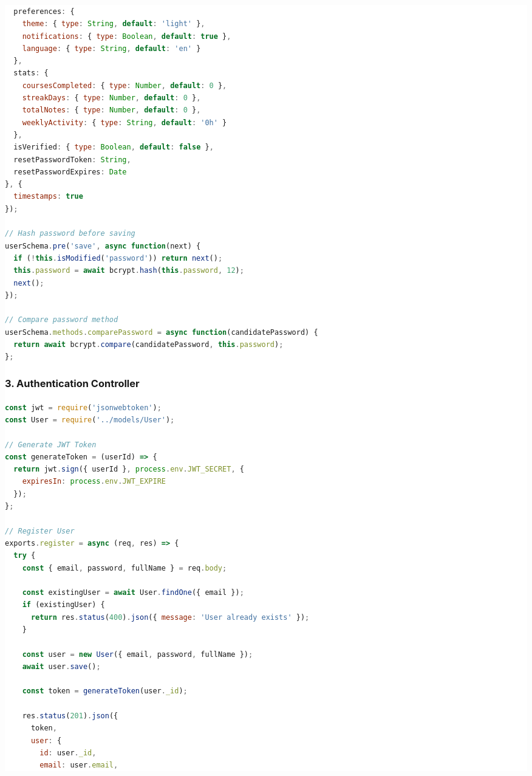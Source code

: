 ```javascript
  preferences: {
    theme: { type: String, default: 'light' },
    notifications: { type: Boolean, default: true },
    language: { type: String, default: 'en' }
  },
  stats: {
    coursesCompleted: { type: Number, default: 0 },
    streakDays: { type: Number, default: 0 },
    totalNotes: { type: Number, default: 0 },
    weeklyActivity: { type: String, default: '0h' }
  },
  isVerified: { type: Boolean, default: false },
  resetPasswordToken: String,
  resetPasswordExpires: Date
}, {
  timestamps: true
});

// Hash password before saving
userSchema.pre('save', async function(next) {
  if (!this.isModified('password')) return next();
  this.password = await bcrypt.hash(this.password, 12);
  next();
});

// Compare password method
userSchema.methods.comparePassword = async function(candidatePassword) {
  return await bcrypt.compare(candidatePassword, this.password);
};
```

### 3. Authentication Controller
```javascript
const jwt = require('jsonwebtoken');
const User = require('../models/User');

// Generate JWT Token
const generateToken = (userId) => {
  return jwt.sign({ userId }, process.env.JWT_SECRET, {
    expiresIn: process.env.JWT_EXPIRE
  });
};

// Register User
exports.register = async (req, res) => {
  try {
    const { email, password, fullName } = req.body;
    
    const existingUser = await User.findOne({ email });
    if (existingUser) {
      return res.status(400).json({ message: 'User already exists' });
    }
    
    const user = new User({ email, password, fullName });
    await user.save();
    
    const token = generateToken(user._id);
    
    res.status(201).json({
      token,
      user: {
        id: user._id,
        email: user.email,
```
